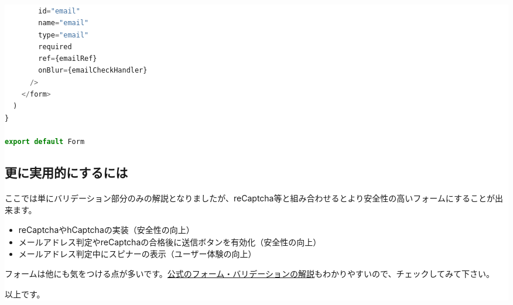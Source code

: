 ```js
        id="email"
        name="email"
        type="email"
        required
        ref={emailRef}
        onBlur={emailCheckHandler}
      />
    </form>
  )
}

export default Form
```

## 更に実用的にするには

ここでは単にバリデーション部分のみの解説となりましたが、reCaptcha等と組み合わせるとより安全性の高いフォームにすることが出来ます。

- reCaptchaやhCaptchaの実装（安全性の向上）
- メールアドレス判定やreCaptchaの合格後に送信ボタンを有効化（安全性の向上）
- メールアドレス判定中にスピナーの表示（ユーザー体験の向上）

フォームは他にも気をつける点が多いです。[公式のフォーム・バリデーションの解説](https://www.abstractapi.com/guides/react-form-validation#react-hook-form-validation)もわかりやすいので、チェックしてみて下さい。

以上です。
